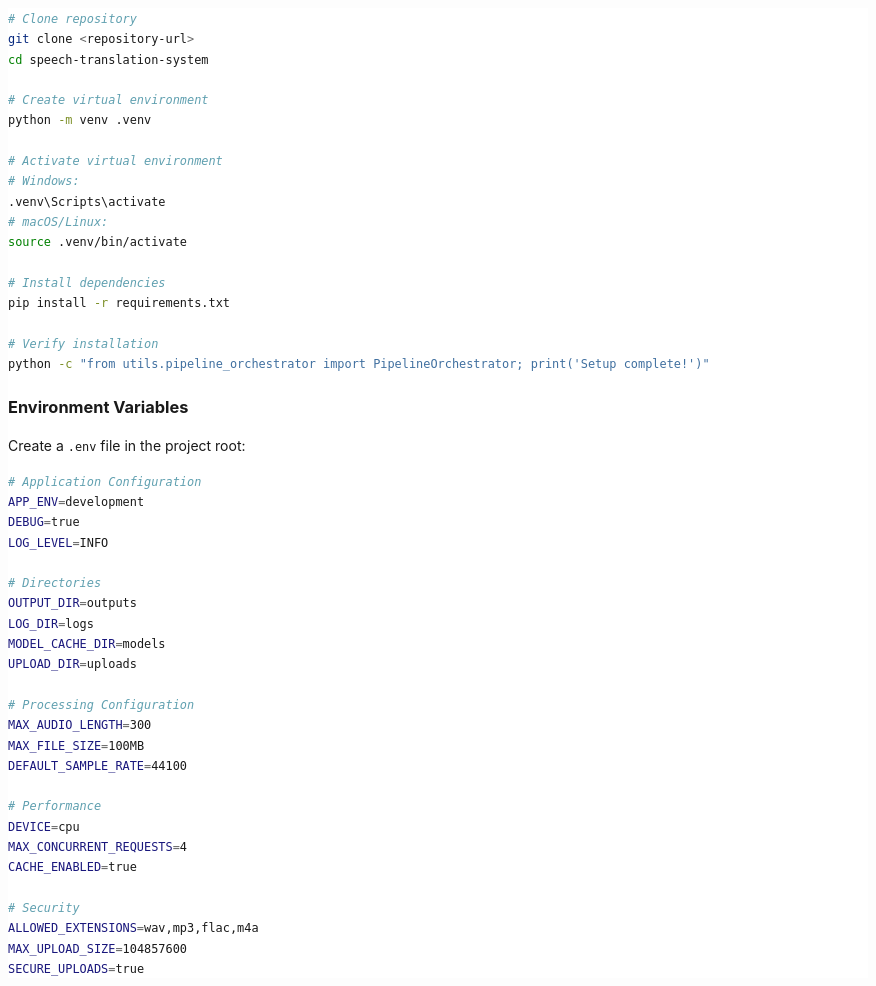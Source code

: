 ```bash
# Clone repository
git clone <repository-url>
cd speech-translation-system

# Create virtual environment
python -m venv .venv

# Activate virtual environment
# Windows:
.venv\Scripts\activate
# macOS/Linux:
source .venv/bin/activate

# Install dependencies
pip install -r requirements.txt

# Verify installation
python -c "from utils.pipeline_orchestrator import PipelineOrchestrator; print('Setup complete!')"
```

### Environment Variables

Create a `.env` file in the project root:

```bash
# Application Configuration
APP_ENV=development
DEBUG=true
LOG_LEVEL=INFO

# Directories
OUTPUT_DIR=outputs
LOG_DIR=logs
MODEL_CACHE_DIR=models
UPLOAD_DIR=uploads

# Processing Configuration
MAX_AUDIO_LENGTH=300
MAX_FILE_SIZE=100MB
DEFAULT_SAMPLE_RATE=44100

# Performance
DEVICE=cpu
MAX_CONCURRENT_REQUESTS=4
CACHE_ENABLED=true

# Security
ALLOWED_EXTENSIONS=wav,mp3,flac,m4a
MAX_UPLOAD_SIZE=104857600
SECURE_UPLOADS=true
```
